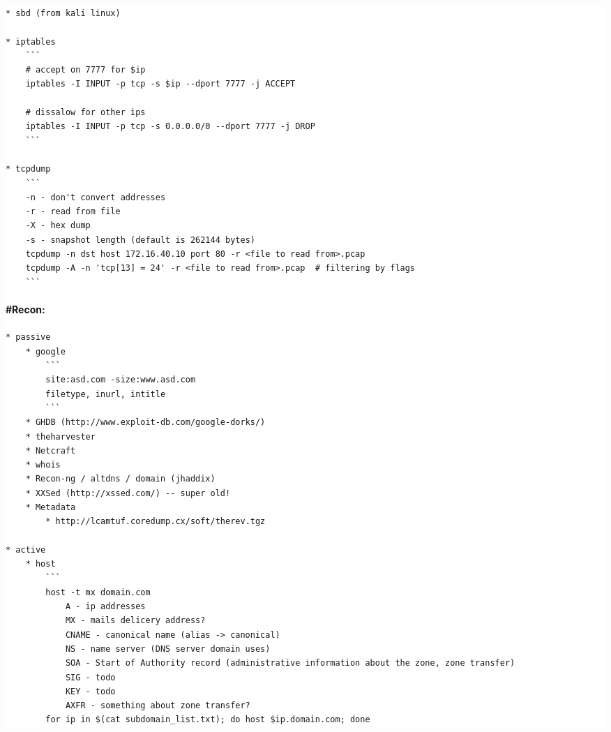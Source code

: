     * sbd (from kali linux)

    * iptables
        ```
        # accept on 7777 for $ip
        iptables -I INPUT -p tcp -s $ip --dport 7777 -j ACCEPT

        # dissalow for other ips
        iptables -I INPUT -p tcp -s 0.0.0.0/0 --dport 7777 -j DROP
        ```

    * tcpdump
        ```
        -n - don't convert addresses
        -r - read from file
        -X - hex dump
        -s - snapshot length (default is 262144 bytes)
        tcpdump -n dst host 172.16.40.10 port 80 -r <file to read from>.pcap
        tcpdump -A -n 'tcp[13] = 24' -r <file to read from>.pcap  # filtering by flags
        ```

#### #Recon:
    * passive
        * google
            ```
            site:asd.com -size:www.asd.com
            filetype, inurl, intitle
            ```
        * GHDB (http://www.exploit-db.com/google-dorks/)
        * theharvester
        * Netcraft
        * whois
        * Recon-ng / altdns / domain (jhaddix)
        * XXSed (http://xssed.com/) -- super old!
        * Metadata
            * http://lcamtuf.coredump.cx/soft/therev.tgz 

    * active
        * host
            ```
            host -t mx domain.com
                A - ip addresses
                MX - mails delicery address?
                CNAME - canonical name (alias -> canonical)
                NS - name server (DNS server domain uses)
                SOA - Start of Authority record (administrative information about the zone, zone transfer)
                SIG - todo
                KEY - todo
                AXFR - something about zone transfer?
            for ip in $(cat subdomain_list.txt); do host $ip.domain.com; done
